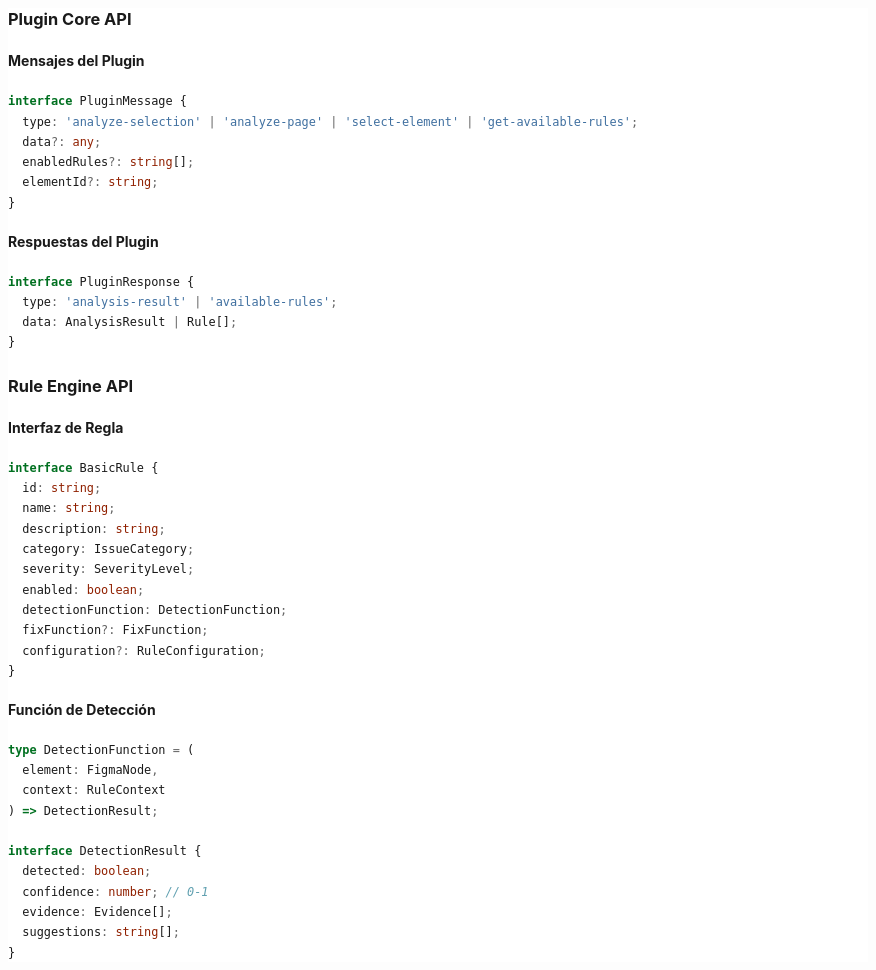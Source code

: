 ### Plugin Core API

#### Mensajes del Plugin
```typescript
interface PluginMessage {
  type: 'analyze-selection' | 'analyze-page' | 'select-element' | 'get-available-rules';
  data?: any;
  enabledRules?: string[];
  elementId?: string;
}
```

#### Respuestas del Plugin
```typescript
interface PluginResponse {
  type: 'analysis-result' | 'available-rules';
  data: AnalysisResult | Rule[];
}
```

### Rule Engine API

#### Interfaz de Regla
```typescript
interface BasicRule {
  id: string;
  name: string;
  description: string;
  category: IssueCategory;
  severity: SeverityLevel;
  enabled: boolean;
  detectionFunction: DetectionFunction;
  fixFunction?: FixFunction;
  configuration?: RuleConfiguration;
}
```

#### Función de Detección
```typescript
type DetectionFunction = (
  element: FigmaNode, 
  context: RuleContext
) => DetectionResult;

interface DetectionResult {
  detected: boolean;
  confidence: number; // 0-1
  evidence: Evidence[];
  suggestions: string[];
}
```
